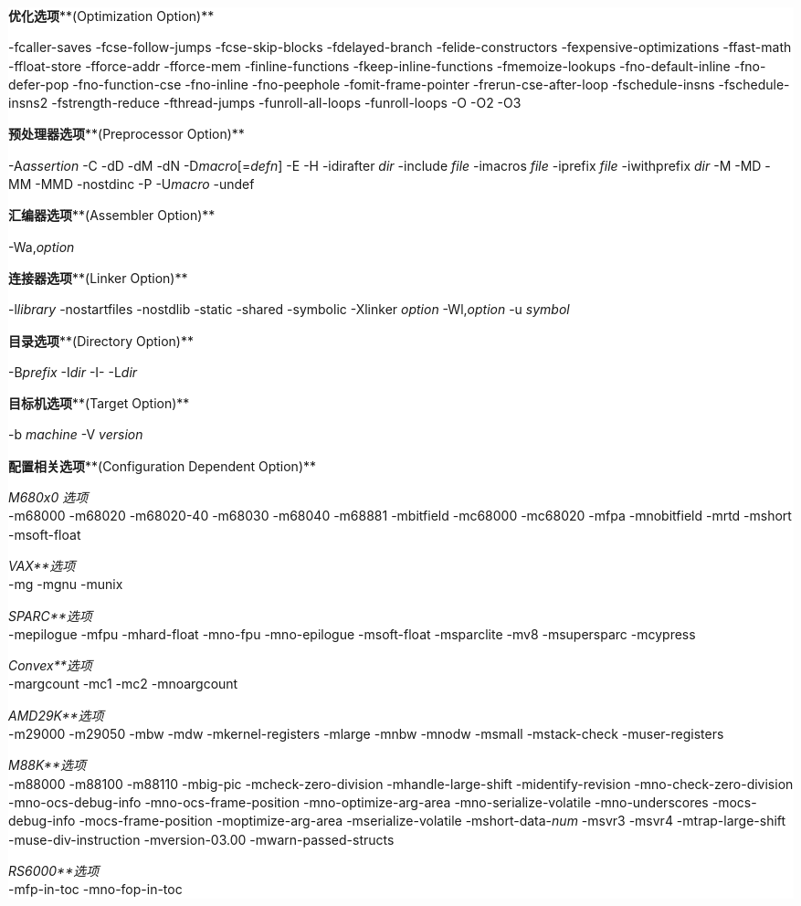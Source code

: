**优化选项****(Optimization Option)**

-fcaller-saves -fcse-follow-jumps -fcse-skip-blocks -fdelayed-branch -felide-constructors -fexpensive-optimizations -ffast-math -ffloat-store -fforce-addr -fforce-mem -finline-functions -fkeep-inline-functions -fmemoize-lookups -fno-default-inline -fno-defer-pop -fno-function-cse -fno-inline -fno-peephole -fomit-frame-pointer -frerun-cse-after-loop -fschedule-insns -fschedule-insns2 -fstrength-reduce -fthread-jumps -funroll-all-loops -funroll-loops -O -O2 -O3

**预处理器选项****(Preprocessor Option)**

-A*assertion* -C -dD -dM -dN -D*macro*\[=*defn*\] -E -H -idirafter *dir* -include *file* -imacros *file* -iprefix *file* -iwithprefix *dir* -M -MD -MM -MMD -nostdinc -P -U*macro* -undef

**汇编器选项****(Assembler Option)**

-Wa,*option*

**连接器选项****(Linker Option)**

-l*library* -nostartfiles -nostdlib -static -shared -symbolic -Xlinker *option* -Wl,*option* -u *symbol*

**目录选项****(Directory Option)**

-B*prefix* -I*dir* -I- -L*dir*

**目标机选项****(Target Option)**

-b *machine* -V *version*

**配置相关选项****(Configuration Dependent Option)**

*M680x0* *选项*  
-m68000 -m68020 -m68020-40 -m68030 -m68040 -m68881 -mbitfield -mc68000 -mc68020 -mfpa -mnobitfield -mrtd -mshort -msoft-float

*VAX**选项*  
-mg -mgnu -munix

*SPARC**选项*  
-mepilogue -mfpu -mhard-float -mno-fpu -mno-epilogue -msoft-float -msparclite -mv8 -msupersparc -mcypress

*Convex**选项*  
-margcount -mc1 -mc2 -mnoargcount

*AMD29K**选项*  
-m29000 -m29050 -mbw -mdw -mkernel-registers -mlarge -mnbw -mnodw -msmall -mstack-check -muser-registers

*M88K**选项*  
-m88000 -m88100 -m88110 -mbig-pic -mcheck-zero-division -mhandle-large-shift -midentify-revision -mno-check-zero-division -mno-ocs-debug-info -mno-ocs-frame-position -mno-optimize-arg-area -mno-serialize-volatile -mno-underscores -mocs-debug-info -mocs-frame-position -moptimize-arg-area -mserialize-volatile -mshort-data-*num* -msvr3 -msvr4 -mtrap-large-shift -muse-div-instruction -mversion-03.00 -mwarn-passed-structs

*RS6000**选项*  
-mfp-in-toc -mno-fop-in-toc
